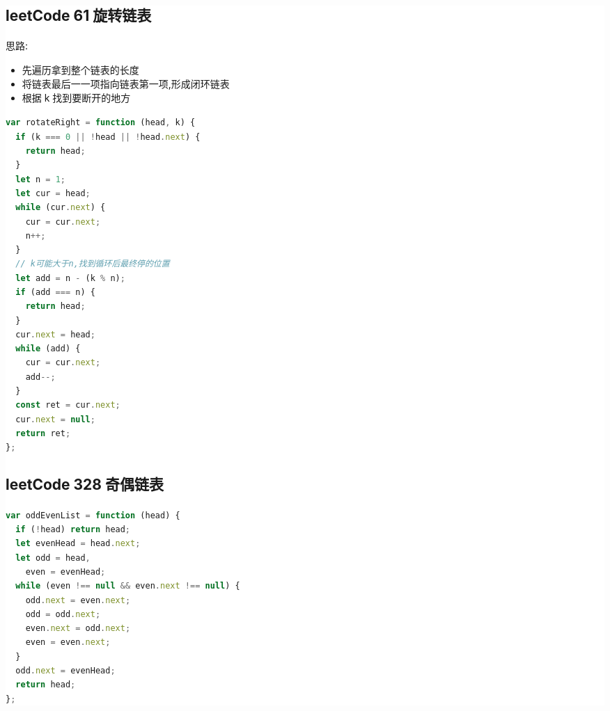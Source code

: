 ## leetCode 61 旋转链表

思路:

- 先遍历拿到整个链表的长度
- 将链表最后一一项指向链表第一项,形成闭环链表
- 根据 k 找到要断开的地方

```js
var rotateRight = function (head, k) {
  if (k === 0 || !head || !head.next) {
    return head;
  }
  let n = 1;
  let cur = head;
  while (cur.next) {
    cur = cur.next;
    n++;
  }
  // k可能大于n,找到循环后最终停的位置
  let add = n - (k % n);
  if (add === n) {
    return head;
  }
  cur.next = head;
  while (add) {
    cur = cur.next;
    add--;
  }
  const ret = cur.next;
  cur.next = null;
  return ret;
};
```

## leetCode 328 奇偶链表

```js
var oddEvenList = function (head) {
  if (!head) return head;
  let evenHead = head.next;
  let odd = head,
    even = evenHead;
  while (even !== null && even.next !== null) {
    odd.next = even.next;
    odd = odd.next;
    even.next = odd.next;
    even = even.next;
  }
  odd.next = evenHead;
  return head;
};
```
